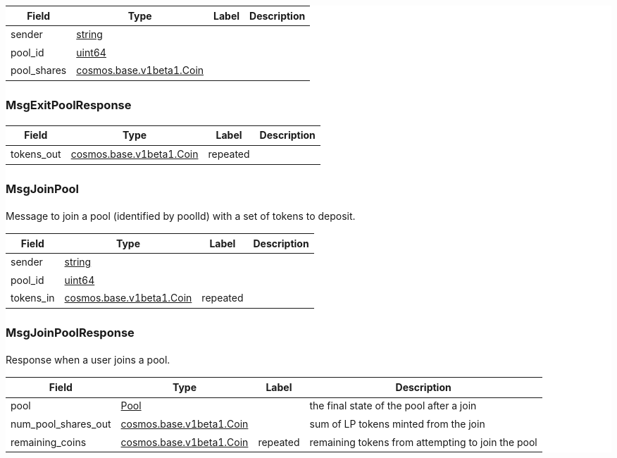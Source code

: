 

| Field | Type | Label | Description |
| ----- | ---- | ----- | ----------- |
| sender | [string](#string) |  |  |
| pool_id | [uint64](#uint64) |  |  |
| pool_shares | [cosmos.base.v1beta1.Coin](#cosmos-base-v1beta1-Coin) |  |  |






<a name="nibiru-dex-v1-MsgExitPoolResponse"></a>

### MsgExitPoolResponse



| Field | Type | Label | Description |
| ----- | ---- | ----- | ----------- |
| tokens_out | [cosmos.base.v1beta1.Coin](#cosmos-base-v1beta1-Coin) | repeated |  |






<a name="nibiru-dex-v1-MsgJoinPool"></a>

### MsgJoinPool
Message to join a pool (identified by poolId) with a set of tokens to deposit.


| Field | Type | Label | Description |
| ----- | ---- | ----- | ----------- |
| sender | [string](#string) |  |  |
| pool_id | [uint64](#uint64) |  |  |
| tokens_in | [cosmos.base.v1beta1.Coin](#cosmos-base-v1beta1-Coin) | repeated |  |






<a name="nibiru-dex-v1-MsgJoinPoolResponse"></a>

### MsgJoinPoolResponse
Response when a user joins a pool.


| Field | Type | Label | Description |
| ----- | ---- | ----- | ----------- |
| pool | [Pool](#nibiru-dex-v1-Pool) |  | the final state of the pool after a join |
| num_pool_shares_out | [cosmos.base.v1beta1.Coin](#cosmos-base-v1beta1-Coin) |  | sum of LP tokens minted from the join |
| remaining_coins | [cosmos.base.v1beta1.Coin](#cosmos-base-v1beta1-Coin) | repeated | remaining tokens from attempting to join the pool |
